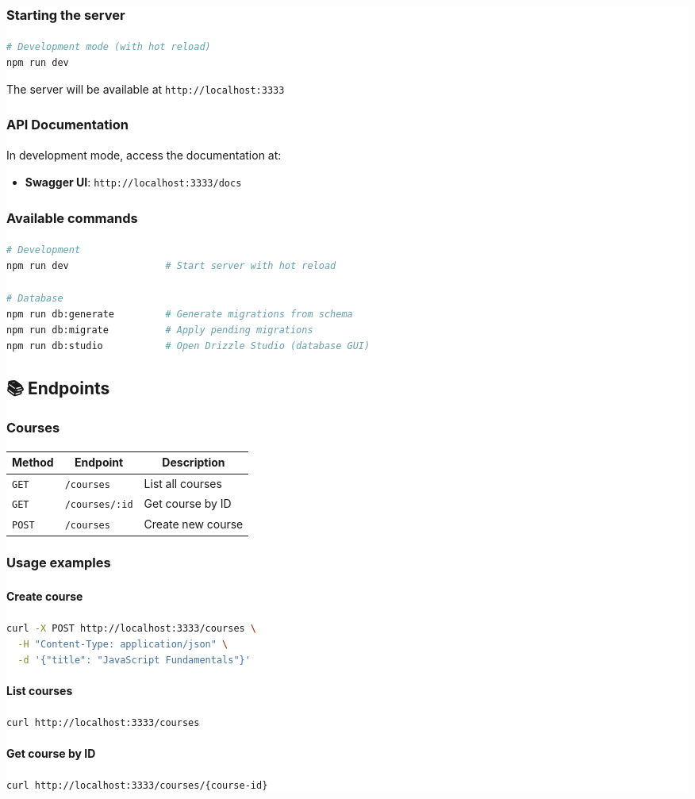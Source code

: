 ### Starting the server

```bash
# Development mode (with hot reload)
npm run dev
```

The server will be available at `http://localhost:3333`

### API Documentation

In development mode, access the documentation at:
- **Swagger UI**: `http://localhost:3333/docs`

### Available commands

```bash
# Development
npm run dev                 # Start server with hot reload

# Database
npm run db:generate         # Generate migrations from schema
npm run db:migrate          # Apply pending migrations
npm run db:studio           # Open Drizzle Studio (database GUI)
```

## 📚 Endpoints

### Courses

| Method | Endpoint | Description |
|--------|----------|-------------|
| `GET` | `/courses` | List all courses |
| `GET` | `/courses/:id` | Get course by ID |
| `POST` | `/courses` | Create new course |

### Usage examples

#### Create course
```bash
curl -X POST http://localhost:3333/courses \
  -H "Content-Type: application/json" \
  -d '{"title": "JavaScript Fundamentals"}'
```

#### List courses
```bash
curl http://localhost:3333/courses
```

#### Get course by ID
```bash
curl http://localhost:3333/courses/{course-id}
```
